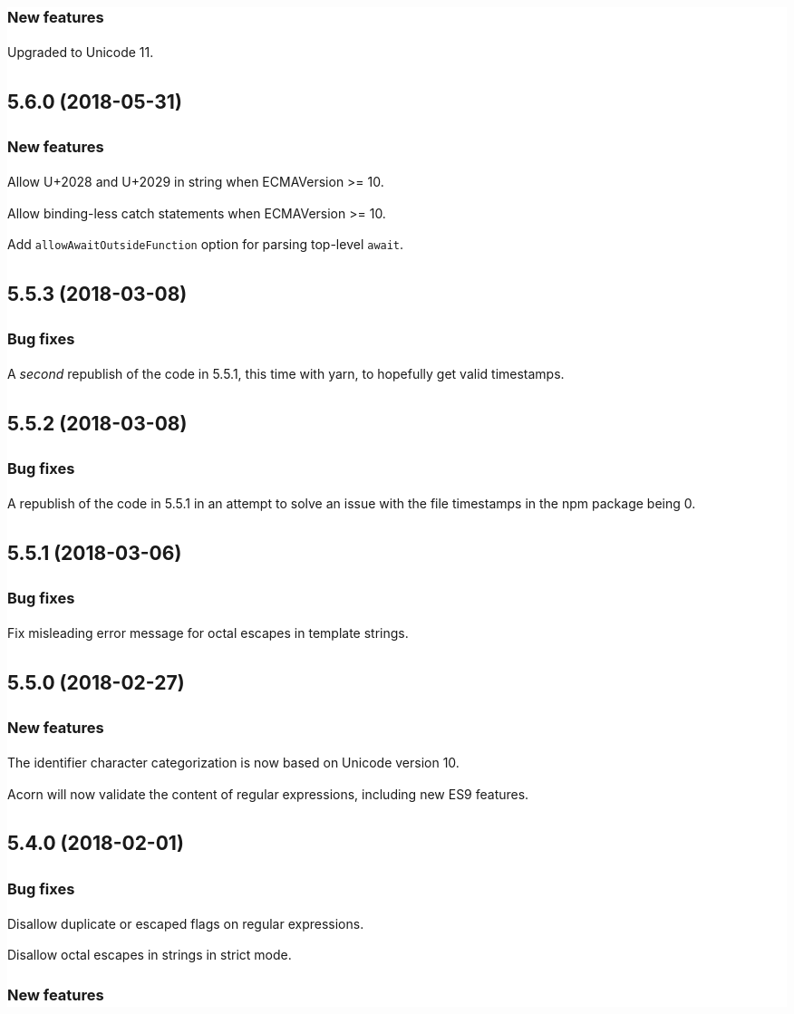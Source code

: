 ### New features

Upgraded to Unicode 11.

## 5.6.0 (2018-05-31)

### New features

Allow U+2028 and U+2029 in string when ECMAVersion >= 10.

Allow binding-less catch statements when ECMAVersion >= 10.

Add `allowAwaitOutsideFunction` option for parsing top-level `await`.

## 5.5.3 (2018-03-08)

### Bug fixes

A _second_ republish of the code in 5.5.1, this time with yarn, to hopefully get valid timestamps.

## 5.5.2 (2018-03-08)

### Bug fixes

A republish of the code in 5.5.1 in an attempt to solve an issue with the file timestamps in the npm package being 0.

## 5.5.1 (2018-03-06)

### Bug fixes

Fix misleading error message for octal escapes in template strings.

## 5.5.0 (2018-02-27)

### New features

The identifier character categorization is now based on Unicode version 10.

Acorn will now validate the content of regular expressions, including new ES9 features.

## 5.4.0 (2018-02-01)

### Bug fixes

Disallow duplicate or escaped flags on regular expressions.

Disallow octal escapes in strings in strict mode.

### New features

